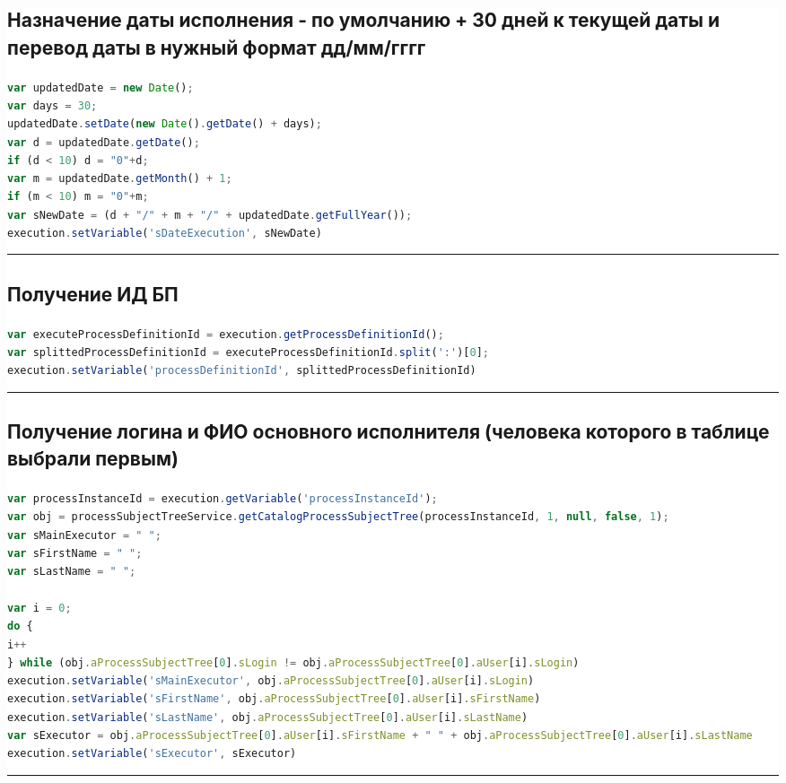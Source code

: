 ## Назначение даты исполнения - по умолчанию + 30 дней к текущей даты и перевод даты в нужный формат дд/мм/гггг
```javaScript 
var updatedDate = new Date();
var days = 30;
updatedDate.setDate(new Date().getDate() + days);
var d = updatedDate.getDate();
if (d < 10) d = "0"+d;
var m = updatedDate.getMonth() + 1;
if (m < 10) m = "0"+m;
var sNewDate = (d + "/" + m + "/" + updatedDate.getFullYear());
execution.setVariable('sDateExecution', sNewDate)
```

***

## Получение ИД БП
```javaScript 
var executeProcessDefinitionId = execution.getProcessDefinitionId();
var splittedProcessDefinitionId = executeProcessDefinitionId.split(':')[0];
execution.setVariable('processDefinitionId', splittedProcessDefinitionId)
```

***

## Получение логина и ФИО основного исполнителя (человека которого в таблице выбрали первым)
```javaScript 
var processInstanceId = execution.getVariable('processInstanceId');
var obj = processSubjectTreeService.getCatalogProcessSubjectTree(processInstanceId, 1, null, false, 1);
var sMainExecutor = " ";
var sFirstName = " ";
var sLastName = " ";

var i = 0;
do {
i++
} while (obj.aProcessSubjectTree[0].sLogin != obj.aProcessSubjectTree[0].aUser[i].sLogin)
execution.setVariable('sMainExecutor', obj.aProcessSubjectTree[0].aUser[i].sLogin)
execution.setVariable('sFirstName', obj.aProcessSubjectTree[0].aUser[i].sFirstName)
execution.setVariable('sLastName', obj.aProcessSubjectTree[0].aUser[i].sLastName)
var sExecutor = obj.aProcessSubjectTree[0].aUser[i].sFirstName + " " + obj.aProcessSubjectTree[0].aUser[i].sLastName
execution.setVariable('sExecutor', sExecutor)
```

***
